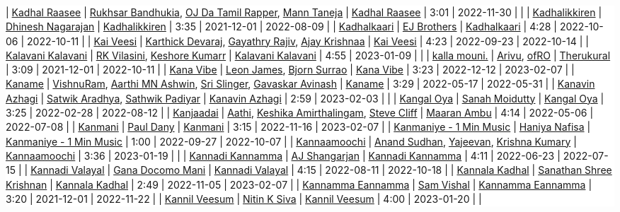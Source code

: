 | [Kadhal Raasee](https://open.spotify.com/track/4haNuRPEFpfolOmtO0YQvQ) | [Rukhsar Bandhukia](https://open.spotify.com/artist/7fbLHUFs78wFd4KxpQB1vC), [OJ Da Tamil Rapper](https://open.spotify.com/artist/0tphHIjvOj8Xkc8Q7WH27C), [Mann Taneja](https://open.spotify.com/artist/4nrzV0KNK93wplq40UzfkW) | [Kadhal Raasee](https://open.spotify.com/album/1GSRblB74gF4QNAGzsEPsi) | 3:01 | 2022-11-30 |  |
| [Kadhalikkiren](https://open.spotify.com/track/6rWfligUryssDGdxaNWpmY) | [Dhinesh Nagarajan](https://open.spotify.com/artist/7F9j3YZmUVUSBIDISKbwbt) | [Kadhalikkiren](https://open.spotify.com/album/2vuEj7y25eLTPr4z5j71CO) | 3:35 | 2021-12-01 | 2022-08-09 |
| [Kadhalkaari](https://open.spotify.com/track/1NxzU4MHV6PzdFWi3QA2hg) | [EJ Brothers](https://open.spotify.com/artist/7KiWncdc8EYImIzqvgViUi) | [Kadhalkaari](https://open.spotify.com/album/6aBSApwk2kS4l0Z4FsavnW) | 4:28 | 2022-10-06 | 2022-10-11 |
| [Kai Veesi](https://open.spotify.com/track/7vrVwVjudNTncyeOIlI7SQ) | [Karthick Devaraj](https://open.spotify.com/artist/3ddyHcnuLRbU4EhCOvEI1N), [Gayathry Rajiv](https://open.spotify.com/artist/1C3jeSsmZvfTHvoNlLuchi), [Ajay Krishnaa](https://open.spotify.com/artist/7FatQU5xHO9JpAyqOVWP9k) | [Kai Veesi](https://open.spotify.com/album/1axo30VEMUBbPUUDpW1rXf) | 4:23 | 2022-09-23 | 2022-10-14 |
| [Kalavani Kalavani](https://open.spotify.com/track/0nMsEoFO6WcQFa6s2zrDq4) | [RK Vilasini](https://open.spotify.com/artist/01kF7XZb8f8B2aywaXOPXy), [Keshore Kumarr](https://open.spotify.com/artist/5BD7bGKYa8EtnwRpEjYd2f) | [Kalavani Kalavani](https://open.spotify.com/album/5lWL5dWan3V0DbK9X0vXlw) | 4:55 | 2023-01-09 |  |
| [kalla mouni.](https://open.spotify.com/track/2GKvmifoEde5qP39fPtRD5) | [Arivu](https://open.spotify.com/artist/7rVV9d6vc4FLT752uRuk71), [ofRO](https://open.spotify.com/artist/3sZ8UlybnehTap4i1B3Wts) | [Therukural](https://open.spotify.com/album/7gBpS4mYJ2YEvd9GpDn6jI) | 3:09 | 2021-12-01 | 2022-10-11 |
| [Kana Vibe](https://open.spotify.com/track/5LtUhdjLgZeyskpB85aJuT) | [Leon James](https://open.spotify.com/artist/0wv5i0ds2z040yx7oL6UZy), [Bjorn Surrao](https://open.spotify.com/artist/6WaQm4n7YfvvH7r94yMAeu) | [Kana Vibe](https://open.spotify.com/album/3Soy2pc37g9YDBI5rLIGIL) | 3:23 | 2022-12-12 | 2023-02-07 |
| [Kaname](https://open.spotify.com/track/0pWYYWyaoO2Xx8Cm7xCs4w) | [VishnuRam](https://open.spotify.com/artist/6nn1eFpW3VbPzdolibrVrW), [Aarthi MN Ashwin](https://open.spotify.com/artist/4paXvX9r87BKNN6Tu2Kc7R), [Sri Slinger](https://open.spotify.com/artist/6W8jEJhG1Uq9RXmRnh4F46), [Gavaskar Avinash](https://open.spotify.com/artist/4P2nwFIMURDKwp0dPOXKdR) | [Kaname](https://open.spotify.com/album/6TPXhacLSxkIRI3HVaRRcL) | 3:29 | 2022-05-17 | 2022-05-31 |
| [Kanavin Azhagi](https://open.spotify.com/track/7ij3EIOUwmt8cp6O8BktQ4) | [Satwik Aradhya](https://open.spotify.com/artist/7pe68lUGRTFDmAxisdfNaE), [Sathwik Padiyar](https://open.spotify.com/artist/1b9bFx1BDk5oFuhox0BMQX) | [Kanavin Azhagi](https://open.spotify.com/album/6pF6ByVbKZqppfsGfmQAEw) | 2:59 | 2023-02-03 |  |
| [Kangal Oya](https://open.spotify.com/track/6JjgvEIXbhanl8havLZD8g) | [Sanah Moidutty](https://open.spotify.com/artist/5PRw7B1MlnXte2taK1ePlC) | [Kangal Oya](https://open.spotify.com/album/5LjuswcqsHfzvYCWl0juNY) | 3:25 | 2022-02-28 | 2022-08-12 |
| [Kanjaadai](https://open.spotify.com/track/4gl58VwJwt5OAFSTSm3Eox) | [Aathi](https://open.spotify.com/artist/2Yi3hZ5XdMAYxPQKZVOEvp), [Keshika Amirthalingam](https://open.spotify.com/artist/6PlTi4FOlrnbMYCKU8Uee1), [Steve Cliff](https://open.spotify.com/artist/3E0yr1MsO4kPFbvq9PHBMd) | [Maaran Ambu](https://open.spotify.com/album/3PfyF79cW79EclIsyQ2Xf4) | 4:14 | 2022-05-06 | 2022-07-08 |
| [Kanmani](https://open.spotify.com/track/6hwEWc8UfIUEY7zONrkCsw) | [Paul Dany](https://open.spotify.com/artist/166XeaA9q60eXe9HA5nbgA) | [Kanmani](https://open.spotify.com/album/75oCfdVot9DkwhDzYRHdc0) | 3:15 | 2022-11-16 | 2023-02-07 |
| [Kanmaniye \- 1 Min Music](https://open.spotify.com/track/4fpGDSMsi8h9gBk6jnpNMR) | [Haniya Nafisa](https://open.spotify.com/artist/2qE6XvN9lbEFGFfQOREsr0) | [Kanmaniye \- 1 Min Music](https://open.spotify.com/album/0yCyIlij2x1h1IxjDJLknt) | 1:00 | 2022-09-27 | 2022-10-07 |
| [Kannaamoochi](https://open.spotify.com/track/3PsFYwXnytC7hR2Ev23oLq) | [Anand Sudhan](https://open.spotify.com/artist/7j3EpyzdP3GTNT1wEkqqMo), [Yajeevan](https://open.spotify.com/artist/70cWAz6LxWVbbYiTsMXTWr), [Krishna Kumary](https://open.spotify.com/artist/3HpH2sE2VtmIVGLEsYE0eI) | [Kannaamoochi](https://open.spotify.com/album/5UbrVTI1I3deiyXCa55X5s) | 3:36 | 2023-01-19 |  |
| [Kannadi Kannamma](https://open.spotify.com/track/4r7zOAAzRiL2keKpduBhmJ) | [AJ Shangarjan](https://open.spotify.com/artist/2TVyorJdc9z0nv29BHuS60) | [Kannadi Kannamma](https://open.spotify.com/album/0UvWqmEthmKkHKb00l6cdI) | 4:11 | 2022-06-23 | 2022-07-15 |
| [Kannadi Valayal](https://open.spotify.com/track/0gDy4cpCWmx0FLKxFqL3zS) | [Gana Docomo Mani](https://open.spotify.com/artist/2MKDy9Gb6IP7bEyTjXLWj2) | [Kannadi Valayal](https://open.spotify.com/album/0y9CDFhebnfOj6HP0A3R9s) | 4:15 | 2022-08-11 | 2022-10-18 |
| [Kannala Kadhal](https://open.spotify.com/track/4lzgIXbT9hQ0HVlWd4w4Dd) | [Sanathan Shree Krishnan](https://open.spotify.com/artist/0FkY0miVokq6NnCKVg2Gko) | [Kannala Kadhal](https://open.spotify.com/album/5I62z1epRIXimxc3ejWc8f) | 2:49 | 2022-11-05 | 2023-02-07 |
| [Kannamma Eannamma](https://open.spotify.com/track/5nUqv6rpaZg5tnF3XnxIsA) | [Sam Vishal](https://open.spotify.com/artist/0uaYtkIY2nv1tWsigjcLnd) | [Kannamma Eannamma](https://open.spotify.com/album/4ZXmtvxSBtCQYJnBUe2qqm) | 3:20 | 2021-12-01 | 2022-11-22 |
| [Kannil Veesum](https://open.spotify.com/track/5Csa0chWVHlZAKDIGKmYkG) | [Nitin K Siva](https://open.spotify.com/artist/1ClekcsZ4VLBcjLiZ1ZUis) | [Kannil Veesum](https://open.spotify.com/album/0k9njB0P9brJuvg3tkEEcQ) | 4:00 | 2023-01-20 |  |